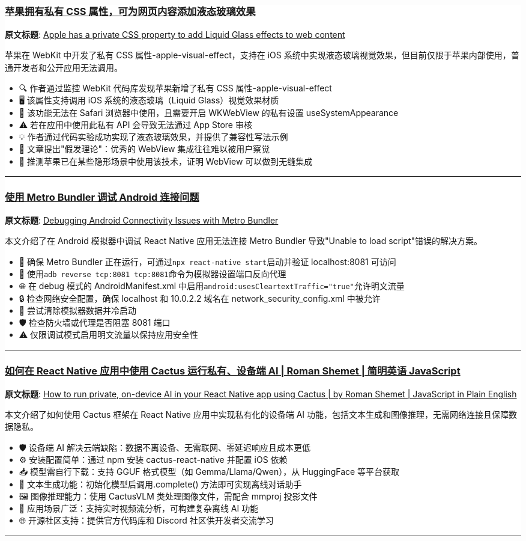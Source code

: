 
### [苹果拥有私有 CSS 属性，可为网页内容添加液态玻璃效果](https://alastair.is/apple-has-a-private-css-property-to-add-liquid-glass-effects-to-web-content/)

**原文标题**: [Apple has a private CSS property to add Liquid Glass effects to web content](https://alastair.is/apple-has-a-private-css-property-to-add-liquid-glass-effects-to-web-content/)

苹果在 WebKit 中开发了私有 CSS 属性-apple-visual-effect，支持在 iOS 系统中实现液态玻璃视觉效果，但目前仅限于苹果内部使用，普通开发者和公开应用无法调用。

- 🔍 作者通过监控 WebKit 代码库发现苹果新增了私有 CSS 属性-apple-visual-effect
- 🖥️ 该属性支持调用 iOS 系统的液态玻璃（Liquid Glass）视觉效果材质
- 🚫 该功能无法在 Safari 浏览器中使用，且需要开启 WKWebView 的私有设置 useSystemAppearance
- ⚠️ 若在应用中使用此私有 API 会导致无法通过 App Store 审核
- 💡 作者通过代码实验成功实现了液态玻璃效果，并提供了兼容性写法示例
- 🤔 文章提出"假发理论"：优秀的 WebView 集成往往难以被用户察觉
- 🔮 推测苹果已在某些隐形场景中使用该技术，证明 WebView 可以做到无缝集成

---

### [使用 Metro Bundler 调试 Android 连接问题](https://www.callstack.com/blog/debugging-android-connectivity-issues-with-metro-bundler)

**原文标题**: [Debugging Android Connectivity Issues with Metro Bundler](https://www.callstack.com/blog/debugging-android-connectivity-issues-with-metro-bundler)

本文介绍了在 Android 模拟器中调试 React Native 应用无法连接 Metro Bundler 导致"Unable to load script"错误的解决方案。

- 🚨 确保 Metro Bundler 正在运行，可通过`npx react-native start`启动并验证 localhost:8081 可访问
- 🔄 使用`adb reverse tcp:8081 tcp:8081`命令为模拟器设置端口反向代理
- 🌐 在 debug 模式的 AndroidManifest.xml 中启用`android:usesCleartextTraffic="true"`允许明文流量
- 🔒 检查网络安全配置，确保 localhost 和 10.0.2.2 域名在 network_security_config.xml 中被允许
- 🧹 尝试清除模拟器数据并冷启动
- 🛡️ 检查防火墙或代理是否阻塞 8081 端口
- ⚠️ 仅限调试模式启用明文流量以保持应用安全性

---

### [如何在 React Native 应用中使用 Cactus 运行私有、设备端 AI | Roman Shemet | 简明英语 JavaScript](https://javascript.plainenglish.io/how-to-run-private-on-device-ai-in-your-react-native-app-using-cactus-4a3b87a757f4?gi=42a179b42686)

**原文标题**: [How to run private, on-device AI in your React Native app using Cactus | by Roman Shemet | JavaScript in Plain English](https://javascript.plainenglish.io/how-to-run-private-on-device-ai-in-your-react-native-app-using-cactus-4a3b87a757f4?gi=42a179b42686)

本文介绍了如何使用 Cactus 框架在 React Native 应用中实现私有化的设备端 AI 功能，包括文本生成和图像推理，无需网络连接且保障数据隐私。

- 🛡️ 设备端 AI 解决云端缺陷：数据不离设备、无需联网、零延迟响应且成本更低
- ⚙️ 安装配置简单：通过 npm 安装 cactus-react-native 并配置 iOS 依赖
- 📥 模型需自行下载：支持 GGUF 格式模型（如 Gemma/Llama/Qwen），从 HuggingFace 等平台获取
- 🤖 文本生成功能：初始化模型后调用.complete() 方法即可实现离线对话助手
- 🖼️ 图像推理能力：使用 CactusVLM 类处理图像文件，需配合 mmproj 投影文件
- 🚀 应用场景广泛：支持实时视频流分析，可构建复杂离线 AI 功能
- 🌐 开源社区支持：提供官方代码库和 Discord 社区供开发者交流学习

---